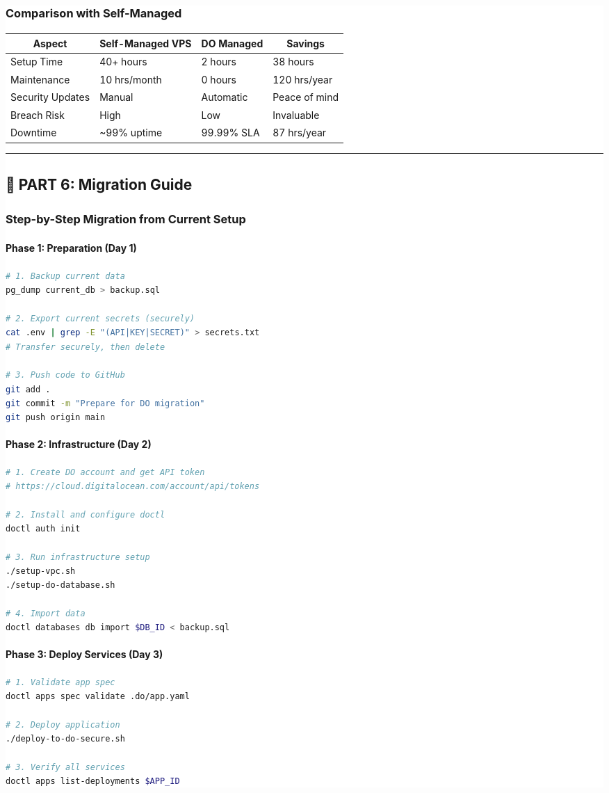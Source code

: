 ### Comparison with Self-Managed

| Aspect | Self-Managed VPS | DO Managed | Savings |
|--------|-----------------|------------|---------|
| Setup Time | 40+ hours | 2 hours | 38 hours |
| Maintenance | 10 hrs/month | 0 hours | 120 hrs/year |
| Security Updates | Manual | Automatic | Peace of mind |
| Breach Risk | High | Low | Invaluable |
| Downtime | ~99% uptime | 99.99% SLA | 87 hrs/year |

---

## 🚀 PART 6: Migration Guide

### Step-by-Step Migration from Current Setup

#### Phase 1: Preparation (Day 1)
```bash
# 1. Backup current data
pg_dump current_db > backup.sql

# 2. Export current secrets (securely)
cat .env | grep -E "(API|KEY|SECRET)" > secrets.txt
# Transfer securely, then delete

# 3. Push code to GitHub
git add .
git commit -m "Prepare for DO migration"
git push origin main
```

#### Phase 2: Infrastructure (Day 2)
```bash
# 1. Create DO account and get API token
# https://cloud.digitalocean.com/account/api/tokens

# 2. Install and configure doctl
doctl auth init

# 3. Run infrastructure setup
./setup-vpc.sh
./setup-do-database.sh

# 4. Import data
doctl databases db import $DB_ID < backup.sql
```

#### Phase 3: Deploy Services (Day 3)
```bash
# 1. Validate app spec
doctl apps spec validate .do/app.yaml

# 2. Deploy application
./deploy-to-do-secure.sh

# 3. Verify all services
doctl apps list-deployments $APP_ID
```
